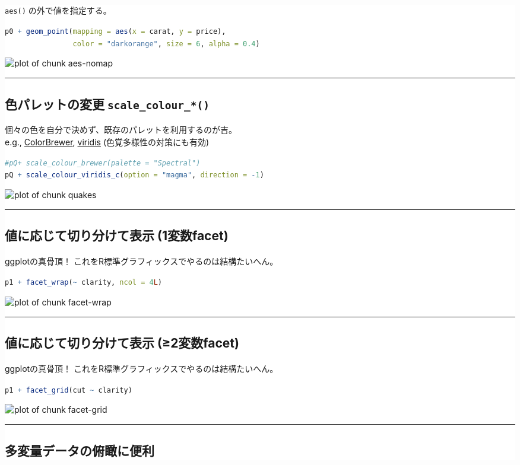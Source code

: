 `aes()` の外で値を指定する。


```r
p0 + geom_point(mapping = aes(x = carat, y = price),
                color = "darkorange", size = 6, alpha = 0.4)
```

![plot of chunk aes-nomap](figure/aes-nomap-1.png)

---
## 色パレットの変更 `scale_colour_*()`

個々の色を自分で決めず、既存のパレットを利用するのが吉。<br>
e.g., [ColorBrewer](https://colorbrewer2.org/#type=diverging&scheme=Spectral&n=5),
[viridis](https://cran.r-project.org/web/packages/viridis/vignettes/intro-to-viridis.html)
(色覚多様性の対策にも有効)


```r
#pQ+ scale_colour_brewer(palette = "Spectral")
pQ + scale_colour_viridis_c(option = "magma", direction = -1)
```

![plot of chunk quakes](figure/quakes-1.png)

---
## 値に応じて切り分けて表示 (1変数facet)

ggplotの真骨頂！
これをR標準グラフィックスでやるのは結構たいへん。


```r
p1 + facet_wrap(~ clarity, ncol = 4L)
```

![plot of chunk facet-wrap](figure/facet-wrap-1.png)

---
## 値に応じて切り分けて表示 (≥2変数facet)

ggplotの真骨頂！
これをR標準グラフィックスでやるのは結構たいへん。


```r
p1 + facet_grid(cut ~ clarity)
```

![plot of chunk facet-grid](figure/facet-grid-1.png)

---
## 多変量データの俯瞰に便利
